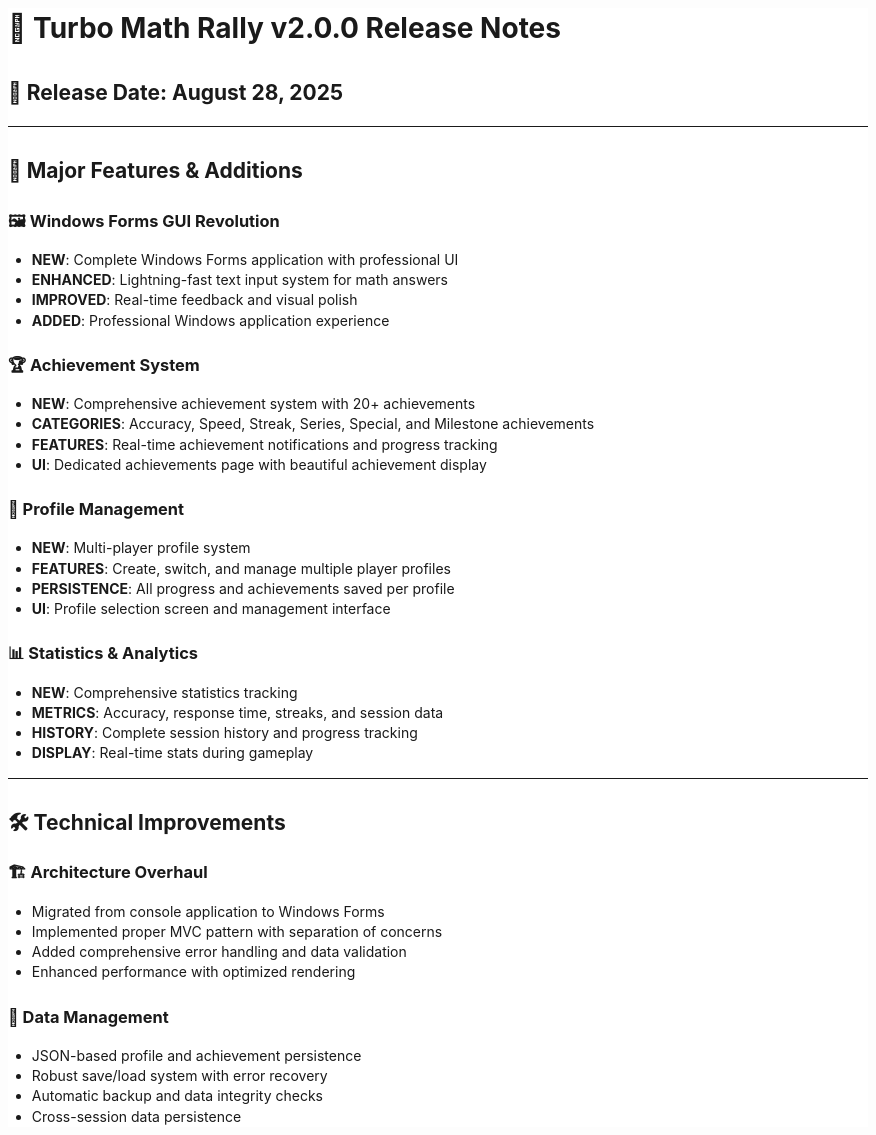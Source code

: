 # 🎯 Turbo Math Rally v2.0.0 Release Notes

## 📅 Release Date: August 28, 2025

---

## 🎉 Major Features & Additions

### 🖼️ Windows Forms GUI Revolution
- **NEW**: Complete Windows Forms application with professional UI
- **ENHANCED**: Lightning-fast text input system for math answers
- **IMPROVED**: Real-time feedback and visual polish
- **ADDED**: Professional Windows application experience

### 🏆 Achievement System
- **NEW**: Comprehensive achievement system with 20+ achievements
- **CATEGORIES**: Accuracy, Speed, Streak, Series, Special, and Milestone achievements
- **FEATURES**: Real-time achievement notifications and progress tracking
- **UI**: Dedicated achievements page with beautiful achievement display

### 👤 Profile Management
- **NEW**: Multi-player profile system
- **FEATURES**: Create, switch, and manage multiple player profiles
- **PERSISTENCE**: All progress and achievements saved per profile
- **UI**: Profile selection screen and management interface

### 📊 Statistics & Analytics
- **NEW**: Comprehensive statistics tracking
- **METRICS**: Accuracy, response time, streaks, and session data
- **HISTORY**: Complete session history and progress tracking
- **DISPLAY**: Real-time stats during gameplay

---

## 🛠️ Technical Improvements

### 🏗️ Architecture Overhaul
- Migrated from console application to Windows Forms
- Implemented proper MVC pattern with separation of concerns
- Added comprehensive error handling and data validation
- Enhanced performance with optimized rendering

### 💾 Data Management
- JSON-based profile and achievement persistence
- Robust save/load system with error recovery
- Automatic backup and data integrity checks
- Cross-session data persistence
